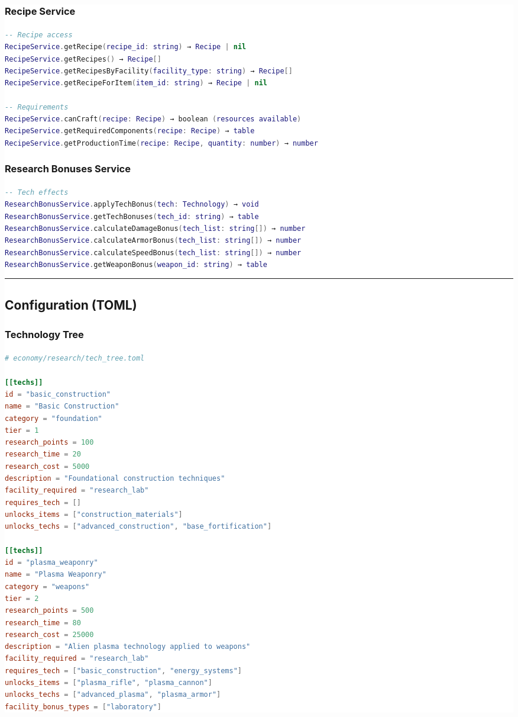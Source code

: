 ### Recipe Service

```lua
-- Recipe access
RecipeService.getRecipe(recipe_id: string) → Recipe | nil
RecipeService.getRecipes() → Recipe[]
RecipeService.getRecipesByFacility(facility_type: string) → Recipe[]
RecipeService.getRecipeForItem(item_id: string) → Recipe | nil

-- Requirements
RecipeService.canCraft(recipe: Recipe) → boolean (resources available)
RecipeService.getRequiredComponents(recipe: Recipe) → table
RecipeService.getProductionTime(recipe: Recipe, quantity: number) → number
```

### Research Bonuses Service

```lua
-- Tech effects
ResearchBonusService.applyTechBonus(tech: Technology) → void
ResearchBonusService.getTechBonuses(tech_id: string) → table
ResearchBonusService.calculateDamageBonus(tech_list: string[]) → number
ResearchBonusService.calculateArmorBonus(tech_list: string[]) → number
ResearchBonusService.calculateSpeedBonus(tech_list: string[]) → number
ResearchBonusService.getWeaponBonus(weapon_id: string) → table
```

---

## Configuration (TOML)

### Technology Tree

```toml
# economy/research/tech_tree.toml

[[techs]]
id = "basic_construction"
name = "Basic Construction"
category = "foundation"
tier = 1
research_points = 100
research_time = 20
research_cost = 5000
description = "Foundational construction techniques"
facility_required = "research_lab"
requires_tech = []
unlocks_items = ["construction_materials"]
unlocks_techs = ["advanced_construction", "base_fortification"]

[[techs]]
id = "plasma_weaponry"
name = "Plasma Weaponry"
category = "weapons"
tier = 2
research_points = 500
research_time = 80
research_cost = 25000
description = "Alien plasma technology applied to weapons"
facility_required = "research_lab"
requires_tech = ["basic_construction", "energy_systems"]
unlocks_items = ["plasma_rifle", "plasma_cannon"]
unlocks_techs = ["advanced_plasma", "plasma_armor"]
facility_bonus_types = ["laboratory"]
```